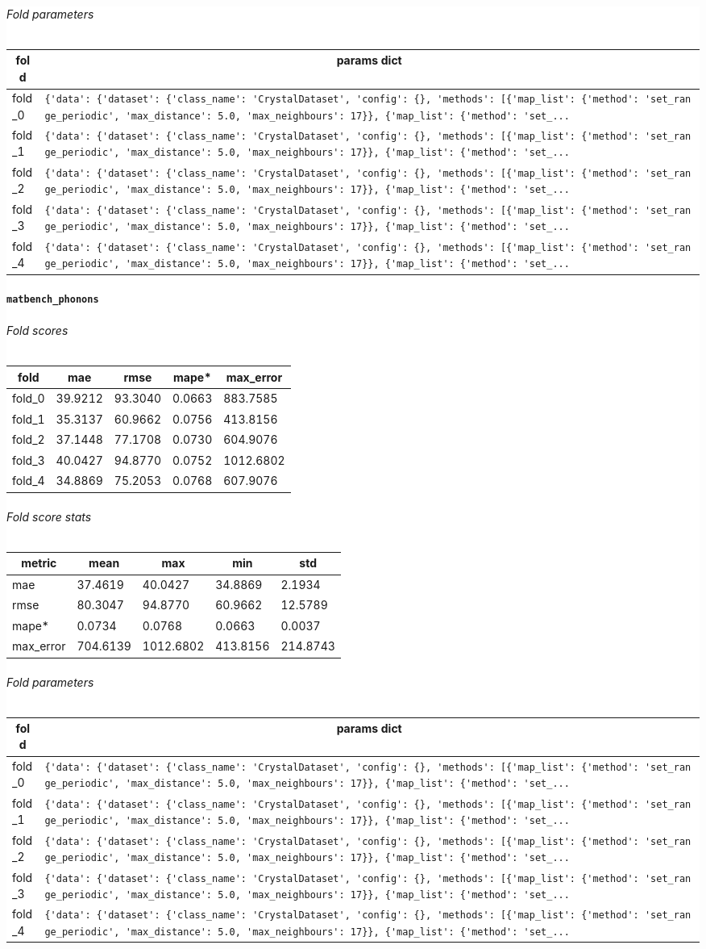 
###### Fold parameters

| fold | params dict|
|------|------------|
| fold_0 | `{'data': {'dataset': {'class_name': 'CrystalDataset', 'config': {}, 'methods': [{'map_list': {'method': 'set_range_periodic', 'max_distance': 5.0, 'max_neighbours': 17}}, {'map_list': {'method': 'set_...` |
| fold_1 | `{'data': {'dataset': {'class_name': 'CrystalDataset', 'config': {}, 'methods': [{'map_list': {'method': 'set_range_periodic', 'max_distance': 5.0, 'max_neighbours': 17}}, {'map_list': {'method': 'set_...` |
| fold_2 | `{'data': {'dataset': {'class_name': 'CrystalDataset', 'config': {}, 'methods': [{'map_list': {'method': 'set_range_periodic', 'max_distance': 5.0, 'max_neighbours': 17}}, {'map_list': {'method': 'set_...` |
| fold_3 | `{'data': {'dataset': {'class_name': 'CrystalDataset', 'config': {}, 'methods': [{'map_list': {'method': 'set_range_periodic', 'max_distance': 5.0, 'max_neighbours': 17}}, {'map_list': {'method': 'set_...` |
| fold_4 | `{'data': {'dataset': {'class_name': 'CrystalDataset', 'config': {}, 'methods': [{'map_list': {'method': 'set_range_periodic', 'max_distance': 5.0, 'max_neighbours': 17}}, {'map_list': {'method': 'set_...` |




#### `matbench_phonons`

###### Fold scores

| fold | mae | rmse | mape* | max_error |
|------ |------ |------ |------ |------ |
 | fold_0 | 39.9212| 93.3040| 0.0663| 883.7585 |
 | fold_1 | 35.3137| 60.9662| 0.0756| 413.8156 |
 | fold_2 | 37.1448| 77.1708| 0.0730| 604.9076 |
 | fold_3 | 40.0427| 94.8770| 0.0752| 1012.6802 |
 | fold_4 | 34.8869| 75.2053| 0.0768| 607.9076 |


###### Fold score stats

| metric | mean | max | min | std |
|--------|------|-----|-----|-----|
| mae | 37.4619 | 40.0427 | 34.8869 | 2.1934 |
| rmse | 80.3047 | 94.8770 | 60.9662 | 12.5789 |
| mape* | 0.0734 | 0.0768 | 0.0663 | 0.0037 |
| max_error | 704.6139 | 1012.6802 | 413.8156 | 214.8743 |


###### Fold parameters

| fold | params dict|
|------|------------|
| fold_0 | `{'data': {'dataset': {'class_name': 'CrystalDataset', 'config': {}, 'methods': [{'map_list': {'method': 'set_range_periodic', 'max_distance': 5.0, 'max_neighbours': 17}}, {'map_list': {'method': 'set_...` |
| fold_1 | `{'data': {'dataset': {'class_name': 'CrystalDataset', 'config': {}, 'methods': [{'map_list': {'method': 'set_range_periodic', 'max_distance': 5.0, 'max_neighbours': 17}}, {'map_list': {'method': 'set_...` |
| fold_2 | `{'data': {'dataset': {'class_name': 'CrystalDataset', 'config': {}, 'methods': [{'map_list': {'method': 'set_range_periodic', 'max_distance': 5.0, 'max_neighbours': 17}}, {'map_list': {'method': 'set_...` |
| fold_3 | `{'data': {'dataset': {'class_name': 'CrystalDataset', 'config': {}, 'methods': [{'map_list': {'method': 'set_range_periodic', 'max_distance': 5.0, 'max_neighbours': 17}}, {'map_list': {'method': 'set_...` |
| fold_4 | `{'data': {'dataset': {'class_name': 'CrystalDataset', 'config': {}, 'methods': [{'map_list': {'method': 'set_range_periodic', 'max_distance': 5.0, 'max_neighbours': 17}}, {'map_list': {'method': 'set_...` |




